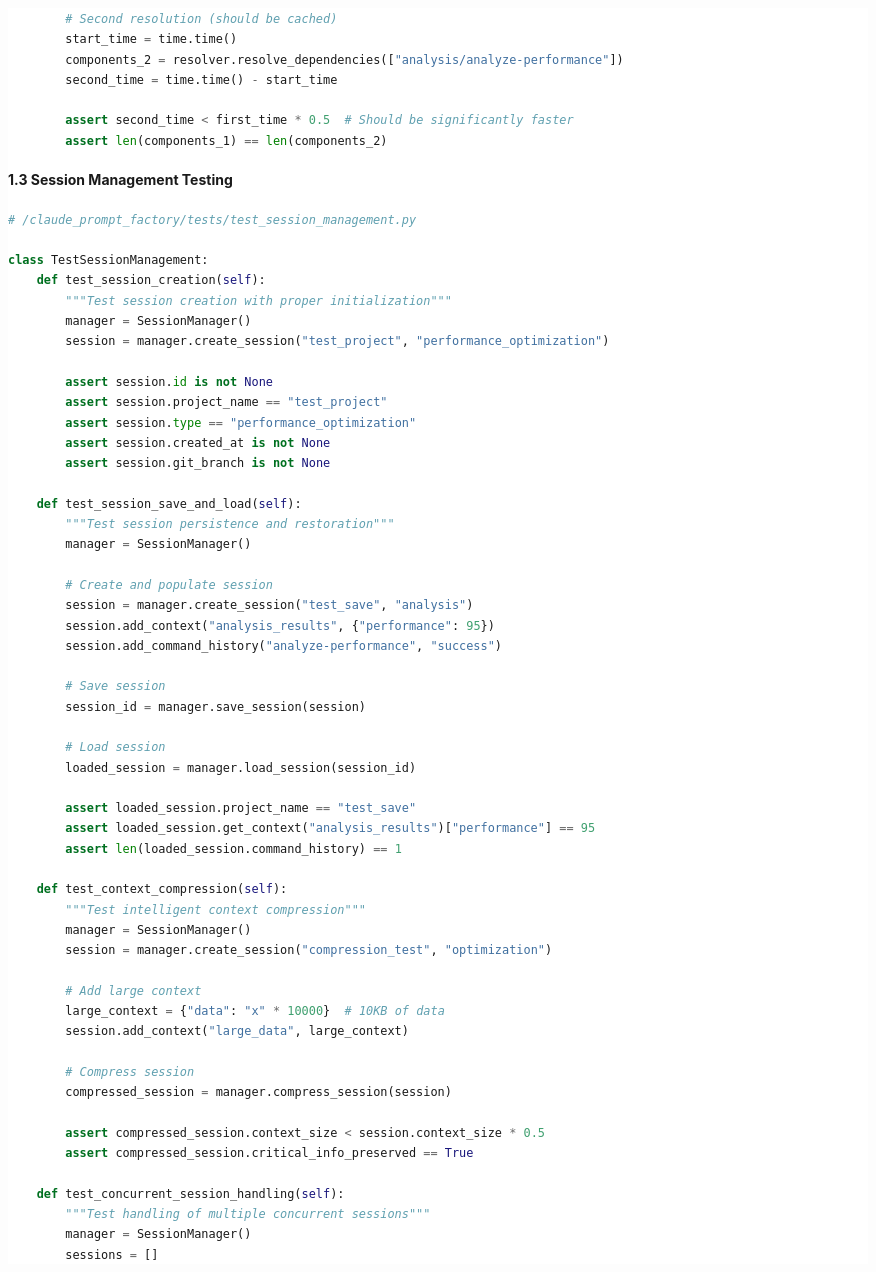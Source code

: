```python
        # Second resolution (should be cached)
        start_time = time.time()
        components_2 = resolver.resolve_dependencies(["analysis/analyze-performance"])
        second_time = time.time() - start_time
        
        assert second_time < first_time * 0.5  # Should be significantly faster
        assert len(components_1) == len(components_2)
```

#### 1.3 Session Management Testing
```python
# /claude_prompt_factory/tests/test_session_management.py

class TestSessionManagement:
    def test_session_creation(self):
        """Test session creation with proper initialization"""
        manager = SessionManager()
        session = manager.create_session("test_project", "performance_optimization")
        
        assert session.id is not None
        assert session.project_name == "test_project"
        assert session.type == "performance_optimization"
        assert session.created_at is not None
        assert session.git_branch is not None
    
    def test_session_save_and_load(self):
        """Test session persistence and restoration"""
        manager = SessionManager()
        
        # Create and populate session
        session = manager.create_session("test_save", "analysis")
        session.add_context("analysis_results", {"performance": 95})
        session.add_command_history("analyze-performance", "success")
        
        # Save session
        session_id = manager.save_session(session)
        
        # Load session
        loaded_session = manager.load_session(session_id)
        
        assert loaded_session.project_name == "test_save"
        assert loaded_session.get_context("analysis_results")["performance"] == 95
        assert len(loaded_session.command_history) == 1
    
    def test_context_compression(self):
        """Test intelligent context compression"""
        manager = SessionManager()
        session = manager.create_session("compression_test", "optimization")
        
        # Add large context
        large_context = {"data": "x" * 10000}  # 10KB of data
        session.add_context("large_data", large_context)
        
        # Compress session
        compressed_session = manager.compress_session(session)
        
        assert compressed_session.context_size < session.context_size * 0.5
        assert compressed_session.critical_info_preserved == True
    
    def test_concurrent_session_handling(self):
        """Test handling of multiple concurrent sessions"""
        manager = SessionManager()
        sessions = []
```